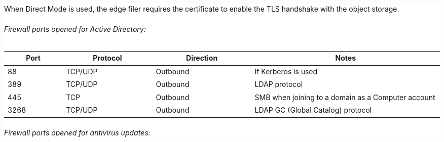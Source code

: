 </tr>
</tbody>
</table>

When Direct Mode is used, the edge filer requires the certificate to
enable the TLS handshake with the object storage.

###### Firewall ports opened for Active Directory:

<table>
<colgroup>
<col style="width: 13%" />
<col style="width: 20%" />
<col style="width: 22%" />
<col style="width: 42%" />
</colgroup>
<thead>
<tr>
<th><strong>Port</strong></th>
<th><strong>Protocol</strong></th>
<th><strong>Direction</strong></th>
<th><strong>Notes</strong></th>
</tr>
</thead>
<tbody>
<tr>
<td>88</td>
<td>TCP/UDP</td>
<td>Outbound</td>
<td>If Kerberos is used</td>
</tr>
<tr>
<td>389</td>
<td>TCP/UDP</td>
<td>Outbound</td>
<td>LDAP protocol</td>
</tr>
<tr>
<td>445</td>
<td>TCP</td>
<td>Outbound</td>
<td>SMB when joining to a domain as a Computer account</td>
</tr>
<tr>
<td>3268</td>
<td>TCP/UDP</td>
<td>Outbound</td>
<td>LDAP GC (Global Catalog) protocol</td>
</tr>
</tbody>
</table>

###### Firewall ports opened for antivirus updates:
